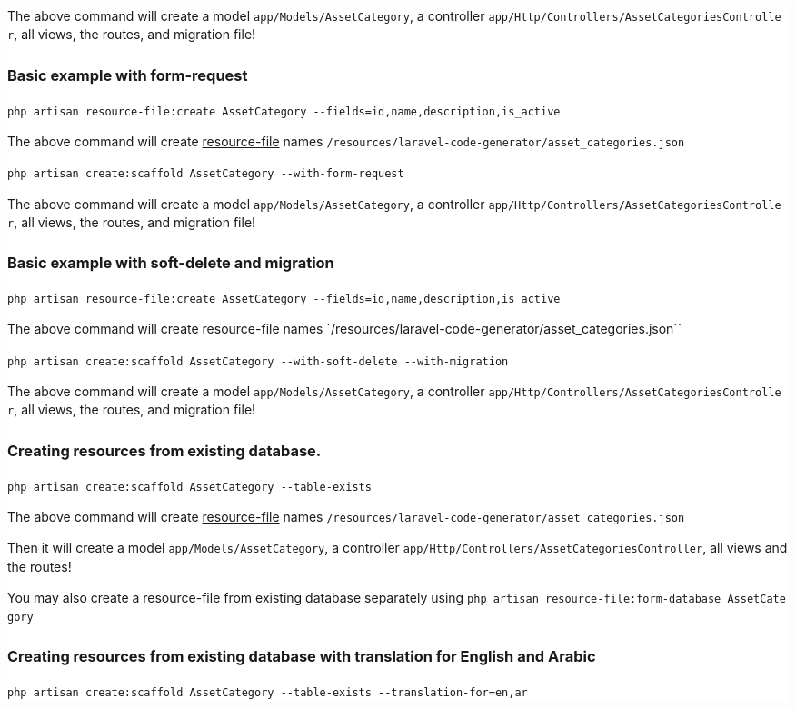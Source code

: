The above command will create a model `app/Models/AssetCategory`, a controller `app/Http/Controllers/AssetCategoriesController`, all views, the routes, and migration file!


### Basic example with form-request

```
php artisan resource-file:create AssetCategory --fields=id,name,description,is_active
```

The above command will create [resource-file](./resource-file.md) names `/resources/laravel-code-generator/asset_categories.json`

```
php artisan create:scaffold AssetCategory --with-form-request
```

The above command will create a model `app/Models/AssetCategory`, a controller `app/Http/Controllers/AssetCategoriesController`, all views, the routes, and migration file!


### Basic example with soft-delete and migration

```
php artisan resource-file:create AssetCategory --fields=id,name,description,is_active
```

The above command will create [resource-file](./resource-file.md) names `/resources/laravel-code-generator/asset_categories.json``

```
php artisan create:scaffold AssetCategory --with-soft-delete --with-migration
```

The above command will create a model `app/Models/AssetCategory`, a controller `app/Http/Controllers/AssetCategoriesController`, all views, the routes, and migration file!


### Creating resources from existing database.

```
php artisan create:scaffold AssetCategory --table-exists
```

The above command will create [resource-file](./resource-file.md) names `/resources/laravel-code-generator/asset_categories.json`

Then it will create a model `app/Models/AssetCategory`, a controller `app/Http/Controllers/AssetCategoriesController`, all views and the routes!

You may also create a resource-file from existing database separately using `php artisan resource-file:form-database AssetCategory`


### Creating resources from existing database with translation for English and Arabic

```
php artisan create:scaffold AssetCategory --table-exists --translation-for=en,ar
```

